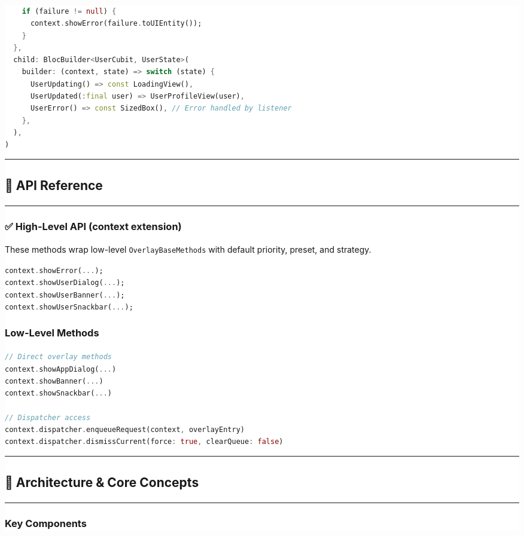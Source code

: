 ```dart
    if (failure != null) {
      context.showError(failure.toUIEntity());
    }
  },
  child: BlocBuilder<UserCubit, UserState>(
    builder: (context, state) => switch (state) {
      UserUpdating() => const LoadingView(),
      UserUpdated(:final user) => UserProfileView(user),
      UserError() => const SizedBox(), // Error handled by listener
    },
  ),
)
```

---

## 📝 API Reference

---

### ✅ High-Level API (context extension)

These methods wrap low-level `OverlayBaseMethods` with default priority, preset, and strategy.

```dart
context.showError(...);
context.showUserDialog(...);
context.showUserBanner(...);
context.showUserSnackbar(...);
```

### Low-Level Methods

```dart
// Direct overlay methods
context.showAppDialog(...)
context.showBanner(...)
context.showSnackbar(...)

// Dispatcher access
context.dispatcher.enqueueRequest(context, overlayEntry)
context.dispatcher.dismissCurrent(force: true, clearQueue: false)
```

---

## 🧩 Architecture & Core Concepts

---

### Key Components
